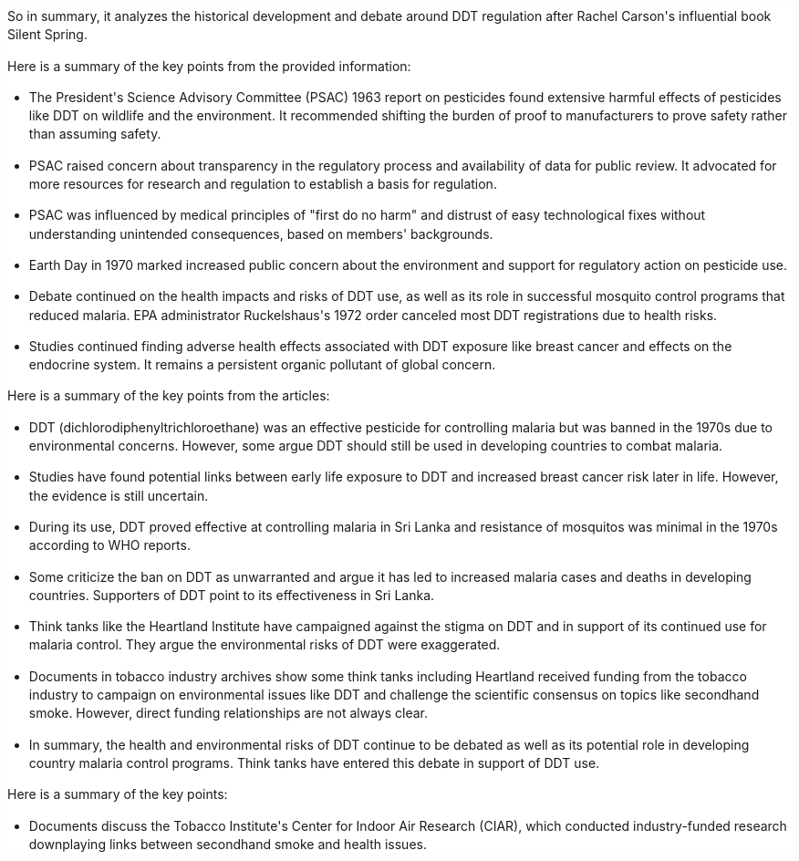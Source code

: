 So in summary, it analyzes the historical development and debate around DDT regulation after Rachel Carson's influential book Silent Spring.

 Here is a summary of the key points from the provided information:

- The President's Science Advisory Committee (PSAC) 1963 report on pesticides found extensive harmful effects of pesticides like DDT on wildlife and the environment. It recommended shifting the burden of proof to manufacturers to prove safety rather than assuming safety. 

- PSAC raised concern about transparency in the regulatory process and availability of data for public review. It advocated for more resources for research and regulation to establish a basis for regulation. 

- PSAC was influenced by medical principles of "first do no harm" and distrust of easy technological fixes without understanding unintended consequences, based on members' backgrounds.

- Earth Day in 1970 marked increased public concern about the environment and support for regulatory action on pesticide use. 

- Debate continued on the health impacts and risks of DDT use, as well as its role in successful mosquito control programs that reduced malaria. EPA administrator Ruckelshaus's 1972 order canceled most DDT registrations due to health risks.

- Studies continued finding adverse health effects associated with DDT exposure like breast cancer and effects on the endocrine system. It remains a persistent organic pollutant of global concern.

 Here is a summary of the key points from the articles:

- DDT (dichlorodiphenyltrichloroethane) was an effective pesticide for controlling malaria but was banned in the 1970s due to environmental concerns. However, some argue DDT should still be used in developing countries to combat malaria. 

- Studies have found potential links between early life exposure to DDT and increased breast cancer risk later in life. However, the evidence is still uncertain.

- During its use, DDT proved effective at controlling malaria in Sri Lanka and resistance of mosquitos was minimal in the 1970s according to WHO reports. 

- Some criticize the ban on DDT as unwarranted and argue it has led to increased malaria cases and deaths in developing countries. Supporters of DDT point to its effectiveness in Sri Lanka.

- Think tanks like the Heartland Institute have campaigned against the stigma on DDT and in support of its continued use for malaria control. They argue the environmental risks of DDT were exaggerated.

- Documents in tobacco industry archives show some think tanks including Heartland received funding from the tobacco industry to campaign on environmental issues like DDT and challenge the scientific consensus on topics like secondhand smoke. However, direct funding relationships are not always clear.

- In summary, the health and environmental risks of DDT continue to be debated as well as its potential role in developing country malaria control programs. Think tanks have entered this debate in support of DDT use.

 Here is a summary of the key points:

- Documents discuss the Tobacco Institute's Center for Indoor Air Research (CIAR), which conducted industry-funded research downplaying links between secondhand smoke and health issues. 
